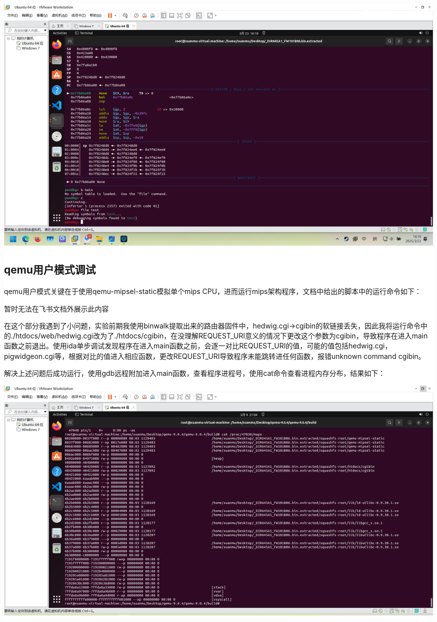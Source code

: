 ![img](assets/1742958993204-17.png)

## qemu用户模式调试

qemu用户模式关键在于使用qemu-mipsel-static模拟单个mips CPU，进而运行mips架构程序，文档中给出的脚本中的运行命令如下：

暂时无法在飞书文档外展示此内容

在这个部分我遇到了小问题，实验前期我使用binwalk提取出来的路由器固件中，hedwig.cgi->cgibin的软链接丢失，因此我将运行命令中的./htdocs/web/hedwig.cgi改为了./htdocs/cgibin，在没理解REQUEST_URI意义的情况下更改这个参数为cgibin，导致程序在进入main函数之前退出。使用ida单步调试发现程序在进入main函数之前，会逐一对比REQUEST_URI的值，可能的值包括hedwig.cgi，pigwidgeon.cgi等，根据对比的值进入相应函数，更改REQUEST_URI导致程序未能跳转进任何函数，报错unknown command cgibin。

解决上述问题后成功运行，使用gdb远程附加进入main函数，查看程序进程号，使用cat命令查看进程内存分布，结果如下：

![img](assets/1742958993204-18.png)
